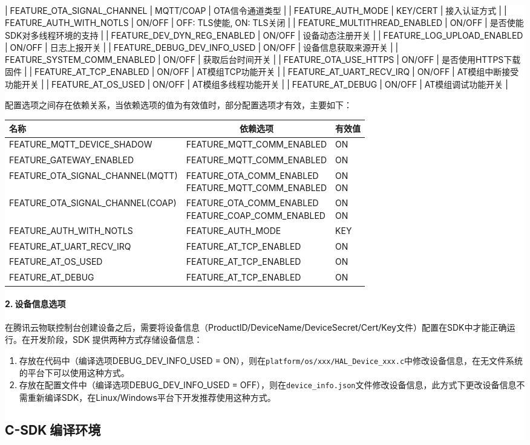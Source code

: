 | FEATURE_OTA_SIGNAL_CHANNEL       | MQTT/COAP     | OTA信令通道类型                                              |
| FEATURE_AUTH_MODE                | KEY/CERT      | 接入认证方式                                                 |
| FEATURE_AUTH_WITH_NOTLS          | ON/OFF        | OFF: TLS使能, ON: TLS关闭                                    |
| FEATURE_MULTITHREAD_ENABLED      | ON/OFF        | 是否使能SDK对多线程环境的支持                                |
| FEATURE_DEV_DYN_REG_ENABLED      | ON/OFF        | 设备动态注册开关                                             |
| FEATURE_LOG_UPLOAD_ENABLED       | ON/OFF        | 日志上报开关                                                 |
| FEATURE_DEBUG_DEV_INFO_USED      | ON/OFF        | 设备信息获取来源开关                                         |
| FEATURE_SYSTEM_COMM_ENABLED      | ON/OFF        | 获取后台时间开关                                             |
| FEATURE_OTA_USE_HTTPS            | ON/OFF        | 是否使用HTTPS下载固件                                        |
| FEATURE_AT_TCP_ENABLED           | ON/OFF        | AT模组TCP功能开关                                            |
| FEATURE_AT_UART_RECV_IRQ         | ON/OFF        | AT模组中断接受功能开关                                       |
| FEATURE_AT_OS_USED               | ON/OFF        | AT模组多线程功能开关                                         |
| FEATURE_AT_DEBUG                 | ON/OFF        | AT模组调试功能开关                                           |


配置选项之间存在依赖关系，当依赖选项的值为有效值时，部分配置选项才有效，主要如下：

| 名称                             | 依赖选项                                                | 有效值       |
| :------------------------------- | ------------------------------------------------------- | ------------ |
| FEATURE_MQTT_DEVICE_SHADOW       | FEATURE_MQTT_COMM_ENABLED                               | ON           |
| FEATURE_GATEWAY_ENABLED          | FEATURE_MQTT_COMM_ENABLED                               | ON             |
| FEATURE_OTA_SIGNAL_CHANNEL(MQTT) | FEATURE_OTA_COMM_ENABLED<br />FEATURE_MQTT_COMM_ENABLED | ON<br />ON   |
| FEATURE_OTA_SIGNAL_CHANNEL(COAP) | FEATURE_OTA_COMM_ENABLED<br />FEATURE_COAP_COMM_ENABLED | ON<br />ON   |
| FEATURE_AUTH_WITH_NOTLS          | FEATURE_AUTH_MODE                                       | KEY          |
| FEATURE_AT_UART_RECV_IRQ         | FEATURE_AT_TCP_ENABLED                                  | ON           |
| FEATURE_AT_OS_USED               | FEATURE_AT_TCP_ENABLED                                  | ON           |
| FEATURE_AT_DEBUG                 | FEATURE_AT_TCP_ENABLED                                  | ON           |

#### 2. 设备信息选项

在腾讯云物联控制台创建设备之后，需要将设备信息（ProductID/DeviceName/DeviceSecret/Cert/Key文件）配置在SDK中才能正确运行。在开发阶段，SDK 提供两种方式存储设备信息：
1. 存放在代码中（编译选项DEBUG_DEV_INFO_USED = ON），则在`platform/os/xxx/HAL_Device_xxx.c`中修改设备信息，在无文件系统的平台下可以使用这种方式。
2. 存放在配置文件中（编译选项DEBUG_DEV_INFO_USED = OFF），则在`device_info.json`文件修改设备信息，此方式下更改设备信息不需重新编译SDK，在Linux/Windows平台下开发推荐使用这种方式。


## C-SDK 编译环境
